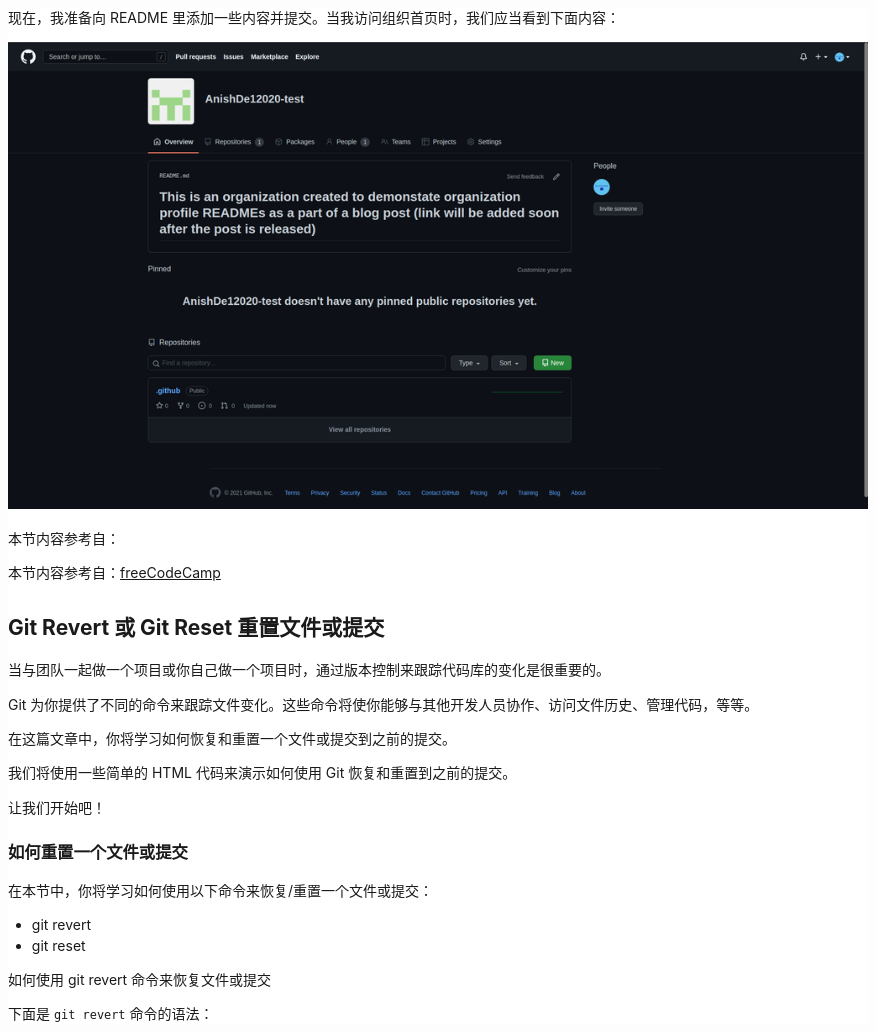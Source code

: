现在，我准备向 README 里添加一些内容并提交。当我访问组织首页时，我们应当看到下面内容：

![在组织页面查看 GitHub 组织资料 README 内容](./assets/svqbJ3PfG.png)

本节内容参考自：

[how-to-use-the-dot-github-repository]: https://www.freecodecamp.org/chinese/news/how-to-use-the-dot-github-repository/	"how-to-use-the-dot-github-repository"

本节内容参考自：[freeCodeCamp](https://www.freecodecamp.org/chinese/news/how-to-use-the-dot-github-repository/)

## Git Revert 或 Git Reset 重置文件或提交

当与团队一起做一个项目或你自己做一个项目时，通过版本控制来跟踪代码库的变化是很重要的。

Git 为你提供了不同的命令来跟踪文件变化。这些命令将使你能够与其他开发人员协作、访问文件历史、管理代码，等等。

在这篇文章中，你将学习如何恢复和重置一个文件或提交到之前的提交。

我们将使用一些简单的 HTML 代码来演示如何使用 Git 恢复和重置到之前的提交。

让我们开始吧！

### 如何重置一个文件或提交

在本节中，你将学习如何使用以下命令来恢复/重置一个文件或提交：

- git revert
- git reset

如何使用 git revert 命令来恢复文件或提交

下面是 `git revert` 命令的语法：


[homepage]: https://www.contributor-covenant.org
[v2.1]: https://www.contributor-covenant.org/version/2/1/code_of_conduct.html
[Mozilla CoC]: https://github.com/mozilla/diversity
[FAQ]: https://www.contributor-covenant.org/faq
[translations]: https://www.contributor-covenant.org/translations